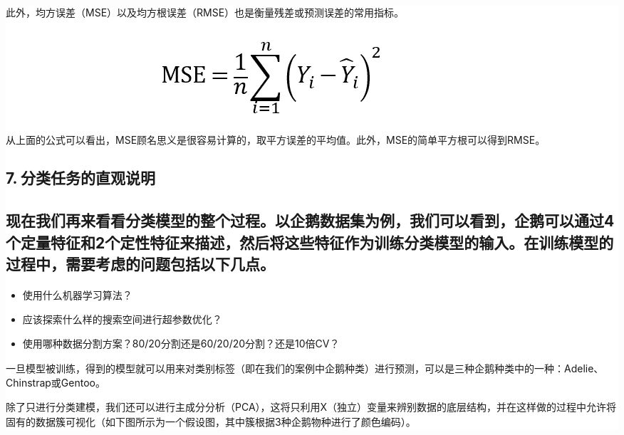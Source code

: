 此外，均方误差（MSE）以及均方根误差（RMSE）也是衡量残差或预测误差的常用指标。

      ![](../img/9f45fc3fd8fa7b62e11d025afbf9cc6f.png)

从上面的公式可以看出，MSE顾名思义是很容易计算的，取平方误差的平均值。此外，MSE的简单平方根可以得到RMSE。

## 7\. 分类任务的直观说明

## 现在我们再来看看分类模型的整个过程。以企鹅数据集为例，我们可以看到，企鹅可以通过4个定量特征和2个定性特征来描述，然后将这些特征作为训练分类模型的输入。在训练模型的过程中，需要考虑的问题包括以下几点。

*   使用什么机器学习算法？

*   应该探索什么样的搜索空间进行超参数优化？

*   使用哪种数据分割方案？80/20分割还是60/20/20分割？还是10倍CV？

一旦模型被训练，得到的模型就可以用来对类别标签（即在我们的案例中企鹅种类）进行预测，可以是三种企鹅种类中的一种：Adelie、Chinstrap或Gentoo。

除了只进行分类建模，我们还可以进行主成分分析（PCA），这将只利用X（独立）变量来辨别数据的底层结构，并在这样做的过程中允许将固有的数据簇可视化（如下图所示为一个假设图，其中簇根据3种企鹅物种进行了颜色编码）。
